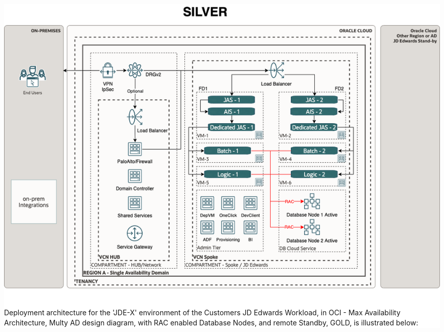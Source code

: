 ![Future State Deployment Diagram - JD Edwards Workload - MAA - Single AD,  Silver](./images/JDE_MAA_DBCS_SILVER.png)

Deployment architecture for the 'JDE-X' environment of the Customers JD Edwards Workload, in OCI - Max Availability Architecture,  Multy AD design diagram, with RAC enabled Database Nodes, and remote Standby, GOLD, is illustrated below:
